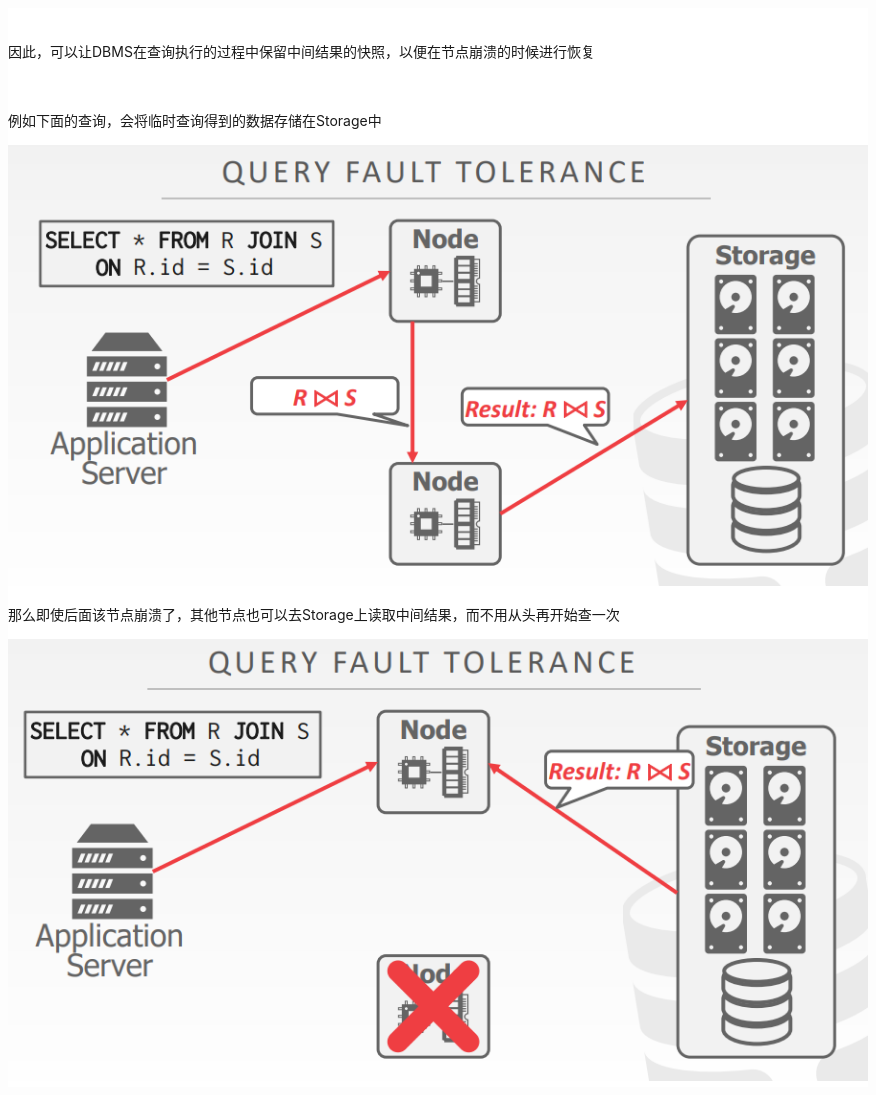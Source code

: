<br/>

因此，可以让DBMS在查询执行的过程中保留中间结果的快照，以便在节点崩溃的时候进行恢复

<br/>

例如下面的查询，会将临时查询得到的数据存储在Storage中

<img src="/medias/23-Distributed-OLAP-Databases\query fault tolerance_01.png" style="zoom:150%;" />

<br/>

那么即使后面该节点崩溃了，其他节点也可以去Storage上读取中间结果，而不用从头再开始查一次

<img src="/medias/23-Distributed-OLAP-Databases\query fault tolerance_02.png" style="zoom:150%;" />
